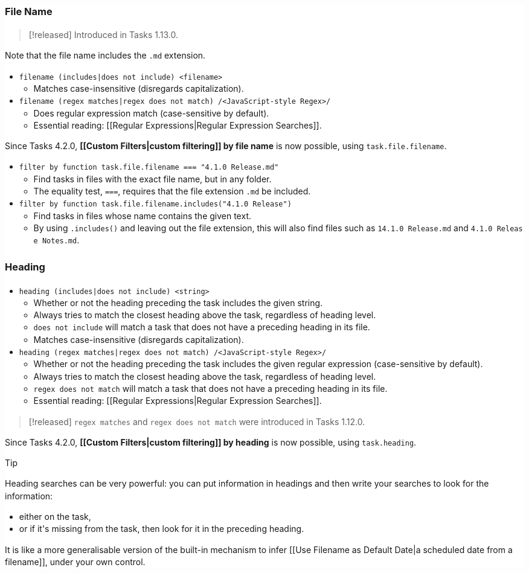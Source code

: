  

### File Name

> [!released]
Introduced in Tasks 1.13.0.

Note that the file name includes the `.md` extension.

- `filename (includes|does not include) <filename>`
  - Matches case-insensitive (disregards capitalization).
- `filename (regex matches|regex does not match) /<JavaScript-style Regex>/`
  - Does regular expression match (case-sensitive by default).
  - Essential reading: [[Regular Expressions|Regular Expression Searches]].

Since Tasks 4.2.0, **[[Custom Filters|custom filtering]] by file name** is now possible, using `task.file.filename`.

 

- ```filter by function task.file.filename === "4.1.0 Release.md"```
  - Find tasks in files with the exact file name, but in any folder.
  - The equality test, `===`, requires that the file extension `.md` be included.
- ```filter by function task.file.filename.includes("4.1.0 Release")```
  - Find tasks in files whose name contains the given text.
  - By using `.includes()` and leaving out the file extension, this will also find files such as `14.1.0 Release.md` and `4.1.0 Release Notes.md`.

 

### Heading

- `heading (includes|does not include) <string>`
  - Whether or not the heading preceding the task includes the given string.
  - Always tries to match the closest heading above the task, regardless of heading level.
  - `does not include` will match a task that does not have a preceding heading in its file.
  - Matches case-insensitive (disregards capitalization).
- `heading (regex matches|regex does not match) /<JavaScript-style Regex>/`
  - Whether or not the heading preceding the task includes the given regular expression (case-sensitive by default).
  - Always tries to match the closest heading above the task, regardless of heading level.
  - `regex does not match` will match a task that does not have a preceding heading in its file.
  - Essential reading: [[Regular Expressions|Regular Expression Searches]].

> [!released]
`regex matches` and `regex does not match` were introduced in Tasks 1.12.0.

Since Tasks 4.2.0, **[[Custom Filters|custom filtering]] by heading** is now possible, using `task.heading`.

> [!Tip]
> Heading searches can be very powerful: you can put information in headings and then write your searches to look for the information:
>
> - either on the task,
> - or if it's missing from the task, then look for it in the preceding heading.
>
> It is like a more generalisable version of the built-in mechanism to infer [[Use Filename as Default Date|a scheduled date from a filename]], under your own control.
